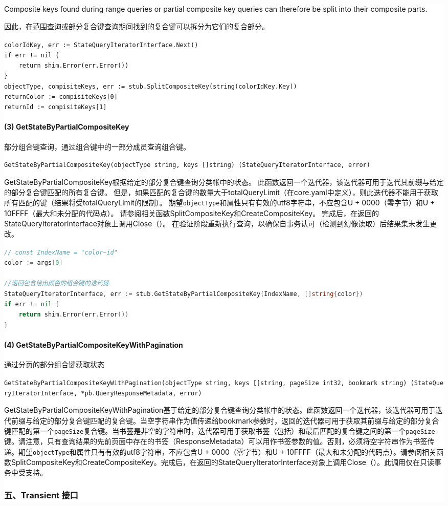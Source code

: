 Composite keys found during range queries or partial composite key queries can therefore be split into their composite parts.

 因此，在范围查询或部分复合键查询期间找到的复合键可以拆分为它们的复合部分。

```
colorIdKey, err := StateQueryIteratorInterface.Next()
if err != nil {
	return shim.Error(err.Error())
}
objectType, compisiteKeys, err := stub.SplitCompositeKey(string(colorIdKey.Key))
returnColor := compisiteKeys[0]
returnId := compisiteKeys[1]	
```

#### (3) GetStateByPartialCompositeKey

部分组合键查询，通过组合键中的一部分成员查询组合键。

```
GetStateByPartialCompositeKey(objectType string, keys []string) (StateQueryIteratorInterface, error)
```

GetStateByPartialCompositeKey根据给定的部分复合键查询分类帐中的状态。 此函数返回一个迭代器，该迭代器可用于迭代其前缀与给定的部分复合键匹配的所有复合键。 但是，如果匹配的复合键的数量大于totalQueryLimit（在core.yaml中定义），则此迭代器不能用于获取所有匹配的键（结果将受totalQueryLimit的限制）。 期望`objectType`和属性只有有效的utf8字符串，不应包含U + 0000（零字节）和U + 10FFFF（最大和未分配的代码点）。 请参阅相关函数SplitCompositeKey和CreateCompositeKey。 完成后，在返回的StateQueryIteratorInterface对象上调用Close（）。 在验证阶段重新执行查询，以确保自事务认可（检测到幻像读取）后结果集未发生更改。

```go
// const IndexName = "color~id"
color := args[0]

//返回包含给出颜色的组合键的迭代器
StateQueryIteratorInterface, err := stub.GetStateByPartialCompositeKey(IndexName, []string{color})
if err != nil {
	return shim.Error(err.Error())
}
```

#### (4) GetStateByPartialCompositeKeyWithPagination

通过分页的部分组合键获取状态

```
GetStateByPartialCompositeKeyWithPagination(objectType string, keys []string, pageSize int32, bookmark string) (StateQueryIteratorInterface, *pb.QueryResponseMetadata, error)
```

GetStateByPartialCompositeKeyWithPagination基于给定的部分复合键查询分类帐中的状态。此函数返回一个迭代器，该迭代器可用于迭代前缀与给定的部分复合键匹配的复合键。当空字符串作为值传递给bookmark参数时，返回的迭代器可用于获取其前缀与给定的部分复合键匹配的第一个`pageSize`复合键。当书签是非空的字符串时，迭代器可用于获取书签（包括）和最后匹配的复合键之间的第一个`pageSize`键。请注意，只有查询结果的先前页面中存在的书签（ResponseMetadata）可以用作书签参数的值。否则，必须将空字符串作为书签传递。期望`objectType`和属性只有有效的utf8字符串，不应包含U + 0000（零字节）和U + 10FFFF（最大和未分配的代码点）。请参阅相关函数SplitCompositeKey和CreateCompositeKey。完成后，在返回的StateQueryIteratorInterface对象上调用Close（）。此调用仅在只读事务中受支持。

### 五、Transient 接口
